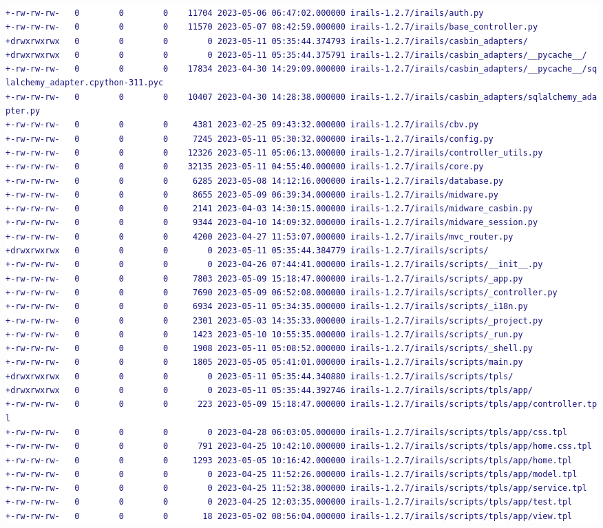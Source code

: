 ```diff
+-rw-rw-rw-   0        0        0    11704 2023-05-06 06:47:02.000000 irails-1.2.7/irails/auth.py
+-rw-rw-rw-   0        0        0    11570 2023-05-07 08:42:59.000000 irails-1.2.7/irails/base_controller.py
+drwxrwxrwx   0        0        0        0 2023-05-11 05:35:44.374793 irails-1.2.7/irails/casbin_adapters/
+drwxrwxrwx   0        0        0        0 2023-05-11 05:35:44.375791 irails-1.2.7/irails/casbin_adapters/__pycache__/
+-rw-rw-rw-   0        0        0    17834 2023-04-30 14:29:09.000000 irails-1.2.7/irails/casbin_adapters/__pycache__/sqlalchemy_adapter.cpython-311.pyc
+-rw-rw-rw-   0        0        0    10407 2023-04-30 14:28:38.000000 irails-1.2.7/irails/casbin_adapters/sqlalchemy_adapter.py
+-rw-rw-rw-   0        0        0     4381 2023-02-25 09:43:32.000000 irails-1.2.7/irails/cbv.py
+-rw-rw-rw-   0        0        0     7245 2023-05-11 05:30:32.000000 irails-1.2.7/irails/config.py
+-rw-rw-rw-   0        0        0    12326 2023-05-11 05:06:13.000000 irails-1.2.7/irails/controller_utils.py
+-rw-rw-rw-   0        0        0    32135 2023-05-11 04:55:40.000000 irails-1.2.7/irails/core.py
+-rw-rw-rw-   0        0        0     6285 2023-05-08 14:12:16.000000 irails-1.2.7/irails/database.py
+-rw-rw-rw-   0        0        0     8655 2023-05-09 06:39:34.000000 irails-1.2.7/irails/midware.py
+-rw-rw-rw-   0        0        0     2141 2023-04-03 14:30:15.000000 irails-1.2.7/irails/midware_casbin.py
+-rw-rw-rw-   0        0        0     9344 2023-04-10 14:09:32.000000 irails-1.2.7/irails/midware_session.py
+-rw-rw-rw-   0        0        0     4200 2023-04-27 11:53:07.000000 irails-1.2.7/irails/mvc_router.py
+drwxrwxrwx   0        0        0        0 2023-05-11 05:35:44.384779 irails-1.2.7/irails/scripts/
+-rw-rw-rw-   0        0        0        0 2023-04-26 07:44:41.000000 irails-1.2.7/irails/scripts/__init__.py
+-rw-rw-rw-   0        0        0     7803 2023-05-09 15:18:47.000000 irails-1.2.7/irails/scripts/_app.py
+-rw-rw-rw-   0        0        0     7690 2023-05-09 06:52:08.000000 irails-1.2.7/irails/scripts/_controller.py
+-rw-rw-rw-   0        0        0     6934 2023-05-11 05:34:35.000000 irails-1.2.7/irails/scripts/_i18n.py
+-rw-rw-rw-   0        0        0     2301 2023-05-03 14:35:33.000000 irails-1.2.7/irails/scripts/_project.py
+-rw-rw-rw-   0        0        0     1423 2023-05-10 10:55:35.000000 irails-1.2.7/irails/scripts/_run.py
+-rw-rw-rw-   0        0        0     1908 2023-05-11 05:08:52.000000 irails-1.2.7/irails/scripts/_shell.py
+-rw-rw-rw-   0        0        0     1805 2023-05-05 05:41:01.000000 irails-1.2.7/irails/scripts/main.py
+drwxrwxrwx   0        0        0        0 2023-05-11 05:35:44.340880 irails-1.2.7/irails/scripts/tpls/
+drwxrwxrwx   0        0        0        0 2023-05-11 05:35:44.392746 irails-1.2.7/irails/scripts/tpls/app/
+-rw-rw-rw-   0        0        0      223 2023-05-09 15:18:47.000000 irails-1.2.7/irails/scripts/tpls/app/controller.tpl
+-rw-rw-rw-   0        0        0        0 2023-04-28 06:03:05.000000 irails-1.2.7/irails/scripts/tpls/app/css.tpl
+-rw-rw-rw-   0        0        0      791 2023-04-25 10:42:10.000000 irails-1.2.7/irails/scripts/tpls/app/home.css.tpl
+-rw-rw-rw-   0        0        0     1293 2023-05-05 10:16:42.000000 irails-1.2.7/irails/scripts/tpls/app/home.tpl
+-rw-rw-rw-   0        0        0        0 2023-04-25 11:52:26.000000 irails-1.2.7/irails/scripts/tpls/app/model.tpl
+-rw-rw-rw-   0        0        0        0 2023-04-25 11:52:38.000000 irails-1.2.7/irails/scripts/tpls/app/service.tpl
+-rw-rw-rw-   0        0        0        0 2023-04-25 12:03:35.000000 irails-1.2.7/irails/scripts/tpls/app/test.tpl
+-rw-rw-rw-   0        0        0       18 2023-05-02 08:56:04.000000 irails-1.2.7/irails/scripts/tpls/app/view.tpl
```